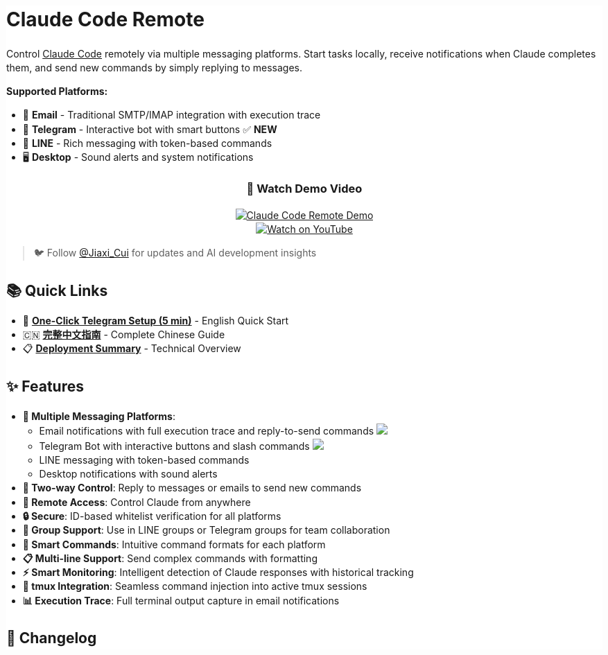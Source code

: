 # Claude Code Remote

Control [Claude Code](https://claude.ai/code) remotely via multiple messaging platforms. Start tasks locally, receive notifications when Claude completes them, and send new commands by simply replying to messages.

**Supported Platforms:**
- 📧 **Email** - Traditional SMTP/IMAP integration with execution trace
- 📱 **Telegram** - Interactive bot with smart buttons ✅ **NEW**
- 💬 **LINE** - Rich messaging with token-based commands
- 🖥️ **Desktop** - Sound alerts and system notifications

<div align="center">
  
  ### 🎥 Watch Demo Video
  
  <a href="https://youtu.be/_yrNlDYOJhw">
    <img src="./assets/CCRemote_demo.png" alt="Claude Code Remote Demo" width="100%">
    <br>
    <img src="https://img.shields.io/badge/▶-Watch%20on%20YouTube-red?style=for-the-badge&logo=youtube" alt="Watch on YouTube">
  </a>
  
</div>

> 🐦 Follow [@Jiaxi_Cui](https://x.com/Jiaxi_Cui) for updates and AI development insights

## 📚 Quick Links

- 🚀 **[One-Click Telegram Setup (5 min)](TELEGRAM_QUICKSTART.md)** - English Quick Start
- 🇨🇳 **[完整中文指南](GETTING_STARTED_CN.md)** - Complete Chinese Guide  
- 📋 **[Deployment Summary](DEPLOYMENT_SUMMARY.md)** - Technical Overview

## ✨ Features

- **📧 Multiple Messaging Platforms**: 
  - Email notifications with full execution trace and reply-to-send commands ![](./assets/email_demo.png)
  - Telegram Bot with interactive buttons and slash commands ![](./assets/telegram_demo.png)
  - LINE messaging with token-based commands
  - Desktop notifications with sound alerts
- **🔄 Two-way Control**: Reply to messages or emails to send new commands
- **📱 Remote Access**: Control Claude from anywhere
- **🔒 Secure**: ID-based whitelist verification for all platforms
- **👥 Group Support**: Use in LINE groups or Telegram groups for team collaboration
- **🤖 Smart Commands**: Intuitive command formats for each platform
- **📋 Multi-line Support**: Send complex commands with formatting
- **⚡ Smart Monitoring**: Intelligent detection of Claude responses with historical tracking
- **🔄 tmux Integration**: Seamless command injection into active tmux sessions
- **📊 Execution Trace**: Full terminal output capture in email notifications

## 📅 Changelog
